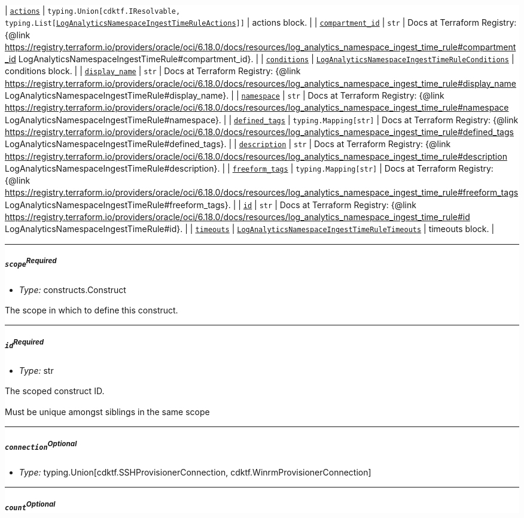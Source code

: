 | <code><a href="#rhizo-co-terraform-provider-oci.logAnalyticsNamespaceIngestTimeRule.LogAnalyticsNamespaceIngestTimeRule.Initializer.parameter.actions">actions</a></code> | <code>typing.Union[cdktf.IResolvable, typing.List[<a href="#rhizo-co-terraform-provider-oci.logAnalyticsNamespaceIngestTimeRule.LogAnalyticsNamespaceIngestTimeRuleActions">LogAnalyticsNamespaceIngestTimeRuleActions</a>]]</code> | actions block. |
| <code><a href="#rhizo-co-terraform-provider-oci.logAnalyticsNamespaceIngestTimeRule.LogAnalyticsNamespaceIngestTimeRule.Initializer.parameter.compartmentId">compartment_id</a></code> | <code>str</code> | Docs at Terraform Registry: {@link https://registry.terraform.io/providers/oracle/oci/6.18.0/docs/resources/log_analytics_namespace_ingest_time_rule#compartment_id LogAnalyticsNamespaceIngestTimeRule#compartment_id}. |
| <code><a href="#rhizo-co-terraform-provider-oci.logAnalyticsNamespaceIngestTimeRule.LogAnalyticsNamespaceIngestTimeRule.Initializer.parameter.conditions">conditions</a></code> | <code><a href="#rhizo-co-terraform-provider-oci.logAnalyticsNamespaceIngestTimeRule.LogAnalyticsNamespaceIngestTimeRuleConditions">LogAnalyticsNamespaceIngestTimeRuleConditions</a></code> | conditions block. |
| <code><a href="#rhizo-co-terraform-provider-oci.logAnalyticsNamespaceIngestTimeRule.LogAnalyticsNamespaceIngestTimeRule.Initializer.parameter.displayName">display_name</a></code> | <code>str</code> | Docs at Terraform Registry: {@link https://registry.terraform.io/providers/oracle/oci/6.18.0/docs/resources/log_analytics_namespace_ingest_time_rule#display_name LogAnalyticsNamespaceIngestTimeRule#display_name}. |
| <code><a href="#rhizo-co-terraform-provider-oci.logAnalyticsNamespaceIngestTimeRule.LogAnalyticsNamespaceIngestTimeRule.Initializer.parameter.namespace">namespace</a></code> | <code>str</code> | Docs at Terraform Registry: {@link https://registry.terraform.io/providers/oracle/oci/6.18.0/docs/resources/log_analytics_namespace_ingest_time_rule#namespace LogAnalyticsNamespaceIngestTimeRule#namespace}. |
| <code><a href="#rhizo-co-terraform-provider-oci.logAnalyticsNamespaceIngestTimeRule.LogAnalyticsNamespaceIngestTimeRule.Initializer.parameter.definedTags">defined_tags</a></code> | <code>typing.Mapping[str]</code> | Docs at Terraform Registry: {@link https://registry.terraform.io/providers/oracle/oci/6.18.0/docs/resources/log_analytics_namespace_ingest_time_rule#defined_tags LogAnalyticsNamespaceIngestTimeRule#defined_tags}. |
| <code><a href="#rhizo-co-terraform-provider-oci.logAnalyticsNamespaceIngestTimeRule.LogAnalyticsNamespaceIngestTimeRule.Initializer.parameter.description">description</a></code> | <code>str</code> | Docs at Terraform Registry: {@link https://registry.terraform.io/providers/oracle/oci/6.18.0/docs/resources/log_analytics_namespace_ingest_time_rule#description LogAnalyticsNamespaceIngestTimeRule#description}. |
| <code><a href="#rhizo-co-terraform-provider-oci.logAnalyticsNamespaceIngestTimeRule.LogAnalyticsNamespaceIngestTimeRule.Initializer.parameter.freeformTags">freeform_tags</a></code> | <code>typing.Mapping[str]</code> | Docs at Terraform Registry: {@link https://registry.terraform.io/providers/oracle/oci/6.18.0/docs/resources/log_analytics_namespace_ingest_time_rule#freeform_tags LogAnalyticsNamespaceIngestTimeRule#freeform_tags}. |
| <code><a href="#rhizo-co-terraform-provider-oci.logAnalyticsNamespaceIngestTimeRule.LogAnalyticsNamespaceIngestTimeRule.Initializer.parameter.id">id</a></code> | <code>str</code> | Docs at Terraform Registry: {@link https://registry.terraform.io/providers/oracle/oci/6.18.0/docs/resources/log_analytics_namespace_ingest_time_rule#id LogAnalyticsNamespaceIngestTimeRule#id}. |
| <code><a href="#rhizo-co-terraform-provider-oci.logAnalyticsNamespaceIngestTimeRule.LogAnalyticsNamespaceIngestTimeRule.Initializer.parameter.timeouts">timeouts</a></code> | <code><a href="#rhizo-co-terraform-provider-oci.logAnalyticsNamespaceIngestTimeRule.LogAnalyticsNamespaceIngestTimeRuleTimeouts">LogAnalyticsNamespaceIngestTimeRuleTimeouts</a></code> | timeouts block. |

---

##### `scope`<sup>Required</sup> <a name="scope" id="rhizo-co-terraform-provider-oci.logAnalyticsNamespaceIngestTimeRule.LogAnalyticsNamespaceIngestTimeRule.Initializer.parameter.scope"></a>

- *Type:* constructs.Construct

The scope in which to define this construct.

---

##### `id`<sup>Required</sup> <a name="id" id="rhizo-co-terraform-provider-oci.logAnalyticsNamespaceIngestTimeRule.LogAnalyticsNamespaceIngestTimeRule.Initializer.parameter.id"></a>

- *Type:* str

The scoped construct ID.

Must be unique amongst siblings in the same scope

---

##### `connection`<sup>Optional</sup> <a name="connection" id="rhizo-co-terraform-provider-oci.logAnalyticsNamespaceIngestTimeRule.LogAnalyticsNamespaceIngestTimeRule.Initializer.parameter.connection"></a>

- *Type:* typing.Union[cdktf.SSHProvisionerConnection, cdktf.WinrmProvisionerConnection]

---

##### `count`<sup>Optional</sup> <a name="count" id="rhizo-co-terraform-provider-oci.logAnalyticsNamespaceIngestTimeRule.LogAnalyticsNamespaceIngestTimeRule.Initializer.parameter.count"></a>
